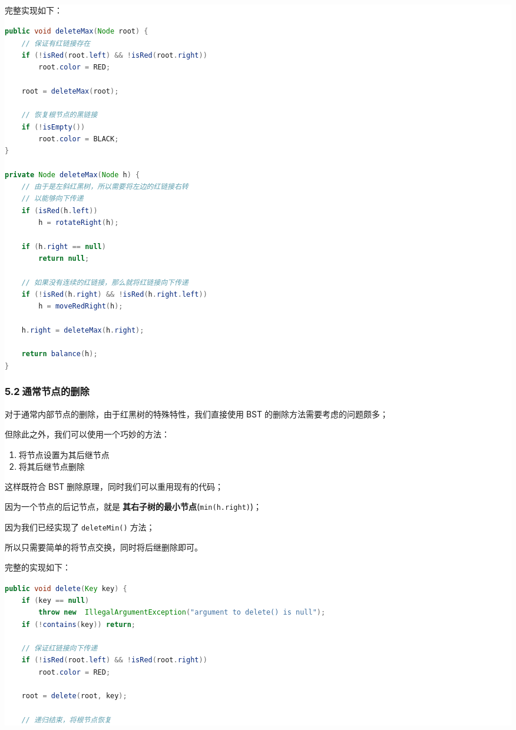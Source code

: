 ```java
```

完整实现如下：

```java
public void deleteMax(Node root) {
    // 保证有红链接存在
    if (!isRed(root.left) && !isRed(root.right))
        root.color = RED;

    root = deleteMax(root);

    // 恢复根节点的黑链接
    if (!isEmpty())
        root.color = BLACK;
}

private Node deleteMax(Node h) {
    // 由于是左斜红黑树，所以需要将左边的红链接右转
    // 以能够向下传递
    if (isRed(h.left))
        h = rotateRight(h);

    if (h.right == null)
        return null;

    // 如果没有连续的红链接，那么就将红链接向下传递
    if (!isRed(h.right) && !isRed(h.right.left))
        h = moveRedRight(h);

    h.right = deleteMax(h.right);

    return balance(h);
}
```

### 5.2 通常节点的删除

对于通常内部节点的删除，由于红黑树的特殊特性，我们直接使用 BST 的删除方法需要考虑的问题颇多；

但除此之外，我们可以使用一个巧妙的方法：

1. 将节点设置为其后继节点
2. 将其后继节点删除

这样既符合 BST 删除原理，同时我们可以重用现有的代码；

因为一个节点的后记节点，就是 **其右子树的最小节点**(`min(h.right)`)；

因为我们已经实现了 `deleteMin()` 方法；

所以只需要简单的将节点交换，同时将后继删除即可。

完整的实现如下：

```java
public void delete(Key key) {
    if (key == null)
        throw new  IllegalArgumentException("argument to delete() is null");
    if (!contains(key)) return;

    // 保证红链接向下传递
    if (!isRed(root.left) && !isRed(root.right))
        root.color = RED;

    root = delete(root, key);

    // 递归结束，将根节点恢复
```